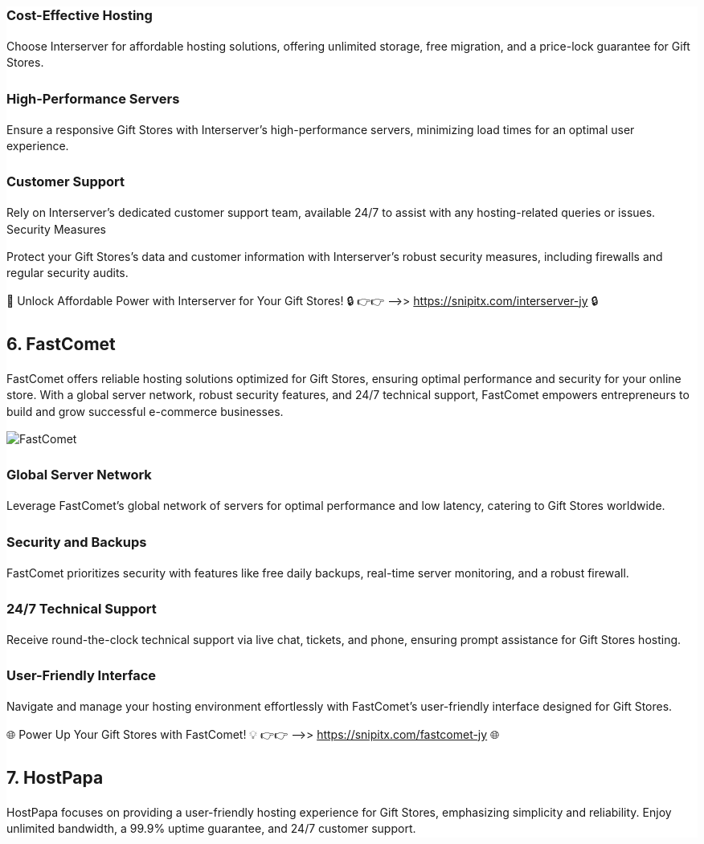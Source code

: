 ### Cost-Effective Hosting
Choose Interserver for affordable hosting solutions, offering unlimited storage, free migration, and a price-lock guarantee for Gift Stores.

### High-Performance Servers
Ensure a responsive Gift Stores with Interserver’s high-performance servers, minimizing load times for an optimal user experience.

### Customer Support
Rely on Interserver’s dedicated customer support team, available 24/7 to assist with any hosting-related queries or issues.
Security Measures

Protect your Gift Stores’s data and customer information with Interserver’s robust security measures, including firewalls and regular security audits.

💸 Unlock Affordable Power with Interserver for Your Gift Stores! 🔒
👉👉 -->> https://snipitx.com/interserver-jy 🔒

## 6. FastComet

FastComet offers reliable hosting solutions optimized for Gift Stores, ensuring optimal performance and security for your online store. With a global server network, robust security features, and 24/7 technical support, FastComet empowers entrepreneurs to build and grow successful e-commerce businesses.

![FastComet](https://i.imgur.com/7qgXuWp.png "FastComet Hosting")

### Global Server Network
Leverage FastComet’s global network of servers for optimal performance and low latency, catering to Gift Stores worldwide.

### Security and Backups
FastComet prioritizes security with features like free daily backups, real-time server monitoring, and a robust firewall.

### 24/7 Technical Support
Receive round-the-clock technical support via live chat, tickets, and phone, ensuring prompt assistance for Gift Stores hosting.

### User-Friendly Interface
Navigate and manage your hosting environment effortlessly with FastComet’s user-friendly interface designed for Gift Stores.

🌐 Power Up Your Gift Stores with FastComet! 💡
👉👉 -->> https://snipitx.com/fastcomet-jy 🌐

## 7. HostPapa

HostPapa focuses on providing a user-friendly hosting experience for Gift Stores, emphasizing simplicity and reliability. Enjoy unlimited bandwidth, a 99.9% uptime guarantee, and 24/7 customer support.

